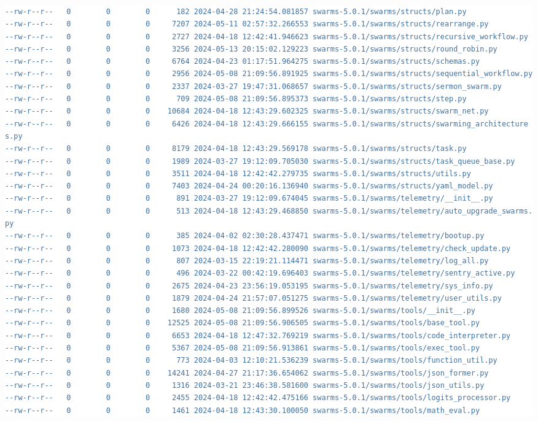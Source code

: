 ```diff
--rw-r--r--   0        0        0      182 2024-04-28 21:24:54.081857 swarms-5.0.1/swarms/structs/plan.py
--rw-r--r--   0        0        0     7207 2024-05-11 02:57:32.266553 swarms-5.0.1/swarms/structs/rearrange.py
--rw-r--r--   0        0        0     2727 2024-04-18 12:42:41.946623 swarms-5.0.1/swarms/structs/recursive_workflow.py
--rw-r--r--   0        0        0     3256 2024-05-13 20:15:02.129223 swarms-5.0.1/swarms/structs/round_robin.py
--rw-r--r--   0        0        0     6764 2024-04-23 01:17:51.964275 swarms-5.0.1/swarms/structs/schemas.py
--rw-r--r--   0        0        0     2956 2024-05-08 21:09:56.891925 swarms-5.0.1/swarms/structs/sequential_workflow.py
--rw-r--r--   0        0        0     2337 2024-03-27 19:47:31.068657 swarms-5.0.1/swarms/structs/sermon_swarm.py
--rw-r--r--   0        0        0      709 2024-05-08 21:09:56.895373 swarms-5.0.1/swarms/structs/step.py
--rw-r--r--   0        0        0    10684 2024-04-18 12:43:29.602325 swarms-5.0.1/swarms/structs/swarm_net.py
--rw-r--r--   0        0        0     6426 2024-04-18 12:43:29.666155 swarms-5.0.1/swarms/structs/swarming_architectures.py
--rw-r--r--   0        0        0     8179 2024-04-18 12:43:29.569178 swarms-5.0.1/swarms/structs/task.py
--rw-r--r--   0        0        0     1989 2024-03-27 19:12:09.705030 swarms-5.0.1/swarms/structs/task_queue_base.py
--rw-r--r--   0        0        0     3511 2024-04-18 12:42:42.279735 swarms-5.0.1/swarms/structs/utils.py
--rw-r--r--   0        0        0     7403 2024-04-24 00:20:16.136940 swarms-5.0.1/swarms/structs/yaml_model.py
--rw-r--r--   0        0        0      891 2024-03-27 19:12:09.674045 swarms-5.0.1/swarms/telemetry/__init__.py
--rw-r--r--   0        0        0      513 2024-04-18 12:43:29.468850 swarms-5.0.1/swarms/telemetry/auto_upgrade_swarms.py
--rw-r--r--   0        0        0      385 2024-04-02 02:30:28.437471 swarms-5.0.1/swarms/telemetry/bootup.py
--rw-r--r--   0        0        0     1073 2024-04-18 12:42:42.280090 swarms-5.0.1/swarms/telemetry/check_update.py
--rw-r--r--   0        0        0      807 2024-03-15 22:19:21.114471 swarms-5.0.1/swarms/telemetry/log_all.py
--rw-r--r--   0        0        0      496 2024-03-22 00:42:19.696403 swarms-5.0.1/swarms/telemetry/sentry_active.py
--rw-r--r--   0        0        0     2675 2024-04-23 23:56:19.053195 swarms-5.0.1/swarms/telemetry/sys_info.py
--rw-r--r--   0        0        0     1879 2024-04-24 21:57:07.051275 swarms-5.0.1/swarms/telemetry/user_utils.py
--rw-r--r--   0        0        0     1680 2024-05-08 21:09:56.899526 swarms-5.0.1/swarms/tools/__init__.py
--rw-r--r--   0        0        0    12525 2024-05-08 21:09:56.906505 swarms-5.0.1/swarms/tools/base_tool.py
--rw-r--r--   0        0        0     6653 2024-04-18 12:47:32.769219 swarms-5.0.1/swarms/tools/code_interpreter.py
--rw-r--r--   0        0        0     5367 2024-05-08 21:09:56.913861 swarms-5.0.1/swarms/tools/exec_tool.py
--rw-r--r--   0        0        0      773 2024-04-03 12:10:21.536239 swarms-5.0.1/swarms/tools/function_util.py
--rw-r--r--   0        0        0    14241 2024-04-27 21:17:36.654062 swarms-5.0.1/swarms/tools/json_former.py
--rw-r--r--   0        0        0     1316 2024-03-21 23:46:38.581600 swarms-5.0.1/swarms/tools/json_utils.py
--rw-r--r--   0        0        0     2455 2024-04-18 12:42:42.475166 swarms-5.0.1/swarms/tools/logits_processor.py
--rw-r--r--   0        0        0     1461 2024-04-18 12:43:30.100050 swarms-5.0.1/swarms/tools/math_eval.py
```